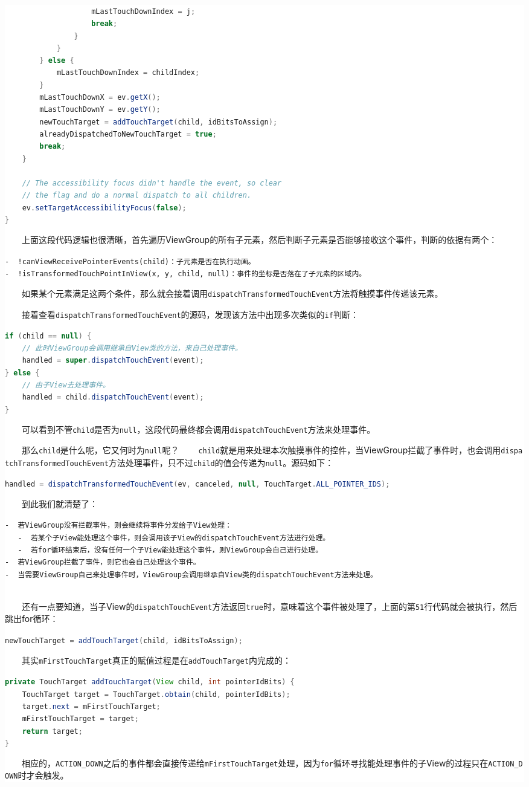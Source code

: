 ``` java
                    mLastTouchDownIndex = j;
                    break;
                }
            }
        } else {
            mLastTouchDownIndex = childIndex;
        }
        mLastTouchDownX = ev.getX();
        mLastTouchDownY = ev.getY();
        newTouchTarget = addTouchTarget(child, idBitsToAssign);
        alreadyDispatchedToNewTouchTarget = true;
        break;
    }

    // The accessibility focus didn't handle the event, so clear
    // the flag and do a normal dispatch to all children.
    ev.setTargetAccessibilityFocus(false);
}
```
　　上面这段代码逻辑也很清晰，首先遍历ViewGroup的所有子元素，然后判断子元素是否能够接收这个事件，判断的依据有两个：

	-  !canViewReceivePointerEvents(child)：子元素是否在执行动画。
	-  !isTransformedTouchPointInView(x, y, child, null)：事件的坐标是否落在了子元素的区域内。

　　如果某个元素满足这两个条件，那么就会接着调用`dispatchTransformedTouchEvent`方法将触摸事件传递该元素。

　　接着查看`dispatchTransformedTouchEvent`的源码，发现该方法中出现多次类似的`if`判断：
``` java
if (child == null) {
    // 此时ViewGroup会调用继承自View类的方法，来自己处理事件。
    handled = super.dispatchTouchEvent(event);
} else {
    // 由子View去处理事件。
    handled = child.dispatchTouchEvent(event);
}
```
　　可以看到不管`child`是否为`null`，这段代码最终都会调用`dispatchTouchEvent`方法来处理事件。

　　那么`child`是什么呢，它又何时为`null`呢？
　　`child`就是用来处理本次触摸事件的控件，当ViewGroup拦截了事件时，也会调用`dispatchTransformedTouchEvent`方法处理事件，只不过`child`的值会传递为`null`。源码如下：
``` java
handled = dispatchTransformedTouchEvent(ev, canceled, null, TouchTarget.ALL_POINTER_IDS);
```
　　到此我们就清楚了：

	-  若ViewGroup没有拦截事件，则会继续将事件分发给子View处理：
	   -  若某个子View能处理这个事件，则会调用该子View的dispatchTouchEvent方法进行处理。
	   -  若for循环结束后，没有任何一个子View能处理这个事件，则ViewGroup会自己进行处理。
	-  若ViewGroup拦截了事件，则它也会自己处理这个事件。
	-  当需要ViewGroup自己来处理事件时，ViewGroup会调用继承自View类的dispatchTouchEvent方法来处理。

<br>　　还有一点要知道，当子View的`dispatchTouchEvent`方法返回`true`时，意味着这个事件被处理了，上面的第`51`行代码就会被执行，然后跳出for循环：
``` java
newTouchTarget = addTouchTarget(child, idBitsToAssign);
```
　　其实`mFirstTouchTarget`真正的赋值过程是在`addTouchTarget`内完成的：
``` java
private TouchTarget addTouchTarget(View child, int pointerIdBits) {
    TouchTarget target = TouchTarget.obtain(child, pointerIdBits);
    target.next = mFirstTouchTarget;
    mFirstTouchTarget = target;
    return target;
}
```
　　相应的，`ACTION_DOWN`之后的事件都会直接传递给`mFirstTouchTarget`处理，因为`for`循环寻找能处理事件的子View的过程只在`ACTION_DOWN`时才会触发。
